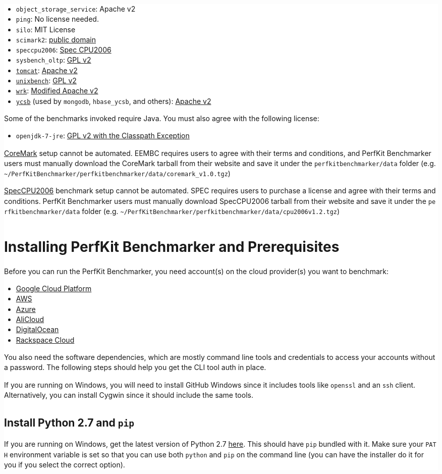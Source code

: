   - `object_storage_service`: Apache v2
  - `ping`: No license needed.
  - `silo`: MIT License
  - `scimark2`: [public domain](http://math.nist.gov/scimark2/credits.html)
  - `speccpu2006`: [Spec CPU2006](http://www.spec.org/cpu2006/)
  - `sysbench_oltp`: [GPL v2](https://github.com/akopytov/sysbench)
  - [`tomcat`](https://github.com/apache/tomcat):
    [Apache v2](https://github.com/apache/tomcat/blob/trunk/LICENSE)
  - [`unixbench`](https://github.com/kdlucas/byte-unixbench):
    [GPL v2](https://github.com/kdlucas/byte-unixbench/blob/master/LICENSE.txt)
  - [`wrk`](https://github.com/wg/wrk):
    [Modified Apache v2](https://github.com/wg/wrk/blob/master/LICENSE)
  - [`ycsb`](https://github.com/brianfrankcooper/YCSB) (used by `mongodb`, `hbase_ycsb`, and others):
    [Apache v2](https://github.com/brianfrankcooper/YCSB/blob/master/LICENSE.txt)

Some of the benchmarks invoked require Java. You must also agree with the following license:

  - `openjdk-7-jre`: [GPL v2 with the Classpath Exception](http://openjdk.java.net/legal/gplv2+ce.html)

[CoreMark](http://www.eembc.org/coremark/) setup cannot be automated. EEMBC requires users to agree with their terms and conditions, and PerfKit
Benchmarker users must manually download the CoreMark tarball from their website and save it under the
`perfkitbenchmarker/data` folder (e.g. `~/PerfKitBenchmarker/perfkitbenchmarker/data/coremark_v1.0.tgz`)

[SpecCPU2006](https://www.spec.org/cpu2006/) benchmark setup cannot be automated. SPEC requires users to purchase a license and agree with their terms and conditions.
PerfKit Benchmarker users must manually download SpecCPU2006 tarball from their website and save it under
the `perfkitbenchmarker/data` folder (e.g. `~/PerfKitBenchmarker/perfkitbenchmarker/data/cpu2006v1.2.tgz`)

Installing PerfKit Benchmarker and Prerequisites
================================================
Before you can run the PerfKit Benchmarker, you need account(s) on the cloud provider(s) you want to benchmark:

* [Google Cloud Platform](https://cloud.google.com)
* [AWS](http://aws.amazon.com)
* [Azure](http://azure.microsoft.com)
* [AliCloud](http://www.alicloud.com)
* [DigitalOcean](https://www.digitalocean.com)
* [Rackspace Cloud](https://www.rackspace.com)

You also need the software dependencies, which are mostly command line tools and credentials to access your
accounts without a password.  The following steps should help you get the CLI tool auth in place.

If you are running on Windows, you will need to install GitHub Windows
since it includes tools like `openssl` and an `ssh` client. Alternatively, you can
install Cygwin since it should include the same tools.

## Install Python 2.7 and `pip`
If you are running on Windows, get the latest version of Python 2.7
[here](https://www.python.org/downloads/windows/). This should have `pip` bundled
with it. Make sure your `PATH` environment variable is set so that you can use
both `python` and `pip` on the command line (you can have the installer do it
for you if you select the correct option).
